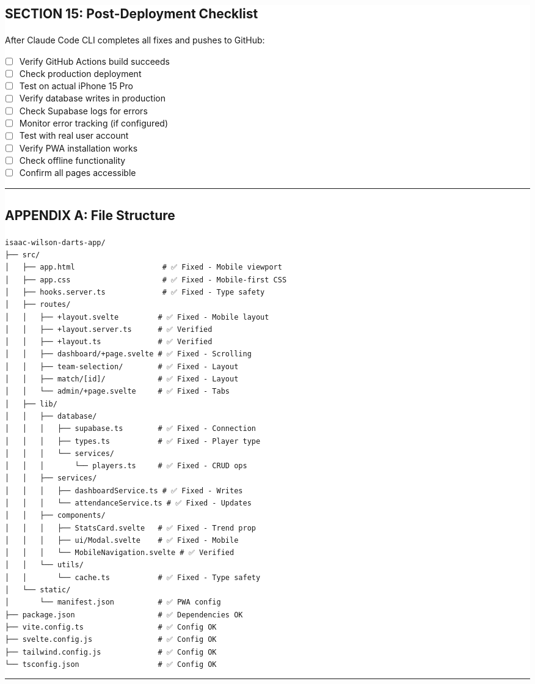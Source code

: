 ## SECTION 15: Post-Deployment Checklist

After Claude Code CLI completes all fixes and pushes to GitHub:

- [ ] Verify GitHub Actions build succeeds
- [ ] Check production deployment
- [ ] Test on actual iPhone 15 Pro
- [ ] Verify database writes in production
- [ ] Check Supabase logs for errors
- [ ] Monitor error tracking (if configured)
- [ ] Test with real user account
- [ ] Verify PWA installation works
- [ ] Check offline functionality
- [ ] Confirm all pages accessible

---

## APPENDIX A: File Structure

```
isaac-wilson-darts-app/
├── src/
│   ├── app.html                    # ✅ Fixed - Mobile viewport
│   ├── app.css                     # ✅ Fixed - Mobile-first CSS
│   ├── hooks.server.ts             # ✅ Fixed - Type safety
│   ├── routes/
│   │   ├── +layout.svelte         # ✅ Fixed - Mobile layout
│   │   ├── +layout.server.ts      # ✅ Verified
│   │   ├── +layout.ts             # ✅ Verified
│   │   ├── dashboard/+page.svelte # ✅ Fixed - Scrolling
│   │   ├── team-selection/        # ✅ Fixed - Layout
│   │   ├── match/[id]/            # ✅ Fixed - Layout
│   │   └── admin/+page.svelte     # ✅ Fixed - Tabs
│   ├── lib/
│   │   ├── database/
│   │   │   ├── supabase.ts        # ✅ Fixed - Connection
│   │   │   ├── types.ts           # ✅ Fixed - Player type
│   │   │   └── services/
│   │   │       └── players.ts     # ✅ Fixed - CRUD ops
│   │   ├── services/
│   │   │   ├── dashboardService.ts # ✅ Fixed - Writes
│   │   │   └── attendanceService.ts # ✅ Fixed - Updates
│   │   ├── components/
│   │   │   ├── StatsCard.svelte   # ✅ Fixed - Trend prop
│   │   │   ├── ui/Modal.svelte    # ✅ Fixed - Mobile
│   │   │   └── MobileNavigation.svelte # ✅ Verified
│   │   └── utils/
│   │       └── cache.ts           # ✅ Fixed - Type safety
│   └── static/
│       └── manifest.json          # ✅ PWA config
├── package.json                   # ✅ Dependencies OK
├── vite.config.ts                 # ✅ Config OK
├── svelte.config.js               # ✅ Config OK
├── tailwind.config.js             # ✅ Config OK
└── tsconfig.json                  # ✅ Config OK
```

---